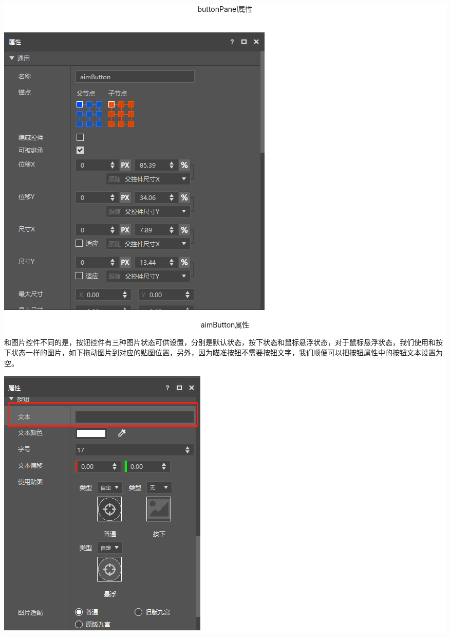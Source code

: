 <center>buttonPanel属性</center><br>

![图14](./picture/StartUI/StartUI-14_2.png)

<center>aimButton属性</center>

和图片控件不同的是，按钮控件有三种图片状态可供设置，分别是默认状态，按下状态和鼠标悬浮状态，对于鼠标悬浮状态，我们使用和按下状态一样的图片，如下拖动图片到对应的贴图位置，另外，因为瞄准按钮不需要按钮文字，我们顺便可以把按钮属性中的按钮文本设置为空。

![图15](./picture/StartUI/StartUI-15.png)
